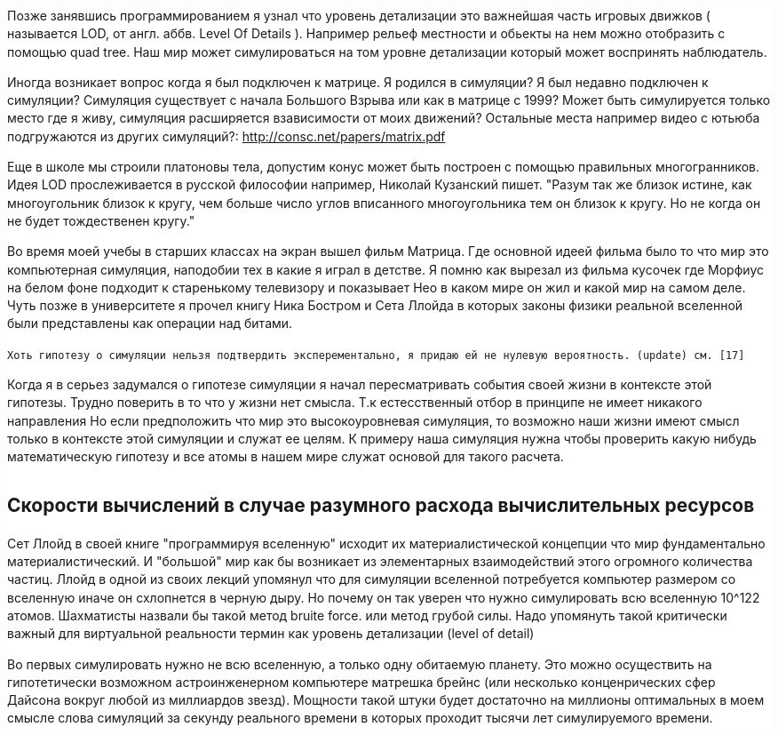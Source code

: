 Позже занявшись программированием я узнал что уровень детализации это важнейшая часть игровых движков ( называется LOD, от англ. аббв. Level Of Details ). Например рельеф местности и обьекты на нем можно отобразить с помощью quad tree. Наш мир может симулироваться на том уровне детализации который может воспринять наблюдатель. 

Иногда возникает вопрос когда я был подключен к матрице. 
Я родился в симуляции? Я был недавно подключен к симуляции? Симуляция существует с начала Большого Взрыва или как в матрице с 1999? Может быть симулируется только место где я живу, симуляция расширяется взависимости от моих движений? Остальные места например видео с ютьюба подгружаются из других симуляций?:
http://consc.net/papers/matrix.pdf

Еще в школе мы строили платоновы тела, допустим конус может быть построен с помощью правильных многогранников. Идея LOD прослеживается в русской философии например, Николай Кузанский пишет.
"Разум так же близок истине, как многоугольник близок к кругу, чем больше число углов вписанного многоугольника тем он близок к кругу. Но не когда он не будет тождественен кругу."

Во время моей учебы в старших классах на экран вышел фильм Матрица. Где основной идеей фильма было то что мир это компьютерная симуляция, наподобии тех в какие я играл в детстве. Я помню как вырезал из фильма кусочек где Морфиус на белом фоне подходит к старенькому телевизору и показывает Нео в каком мире он жил и какой мир на самом деле.
Чуть позже в университете я прочел книгу Ника Бостром и Сета Ллойда в которых законы физики реальной вселенной были представлены как операции над битами. 

    Хоть гипотезу о симуляции нельзя подтвердить эксперементально, я придаю ей не нулевую вероятность. (update) см. [17]

Когда я в серьез задумался о гипотезе симуляции я начал пересматривать события своей жизни в контексте этой гипотезы. Трудно поверить в то что у жизни нет смысла. Т.к естесственный отбор в принципе не имеет никакого направления Но если предположить что мир это высокоуровневая симуляция, то возможно наши жизни имеют смысл только в контексте этой симуляции и служат ее целям. К примеру наша симуляция нужна чтобы проверить какую нибудь математическую гипотезу и все атомы в нашем мире служат основой для такого расчета.

## Скорости вычислений в случае разумного расхода вычислительных ресурсов
Сет Ллойд в своей книге "программируя вселенную" исходит их материалистической концепции что мир фундаментально материалистический.  И "большой" мир как бы возникает из элементарных взаимодействий этого огромного количества частиц. Ллойд в одной из своих лекций упомянул что для симуляции вселенной потребуется компьютер размером со вселенную иначе он схлопнется в черную дыру. Но почему он так уверен что нужно симулировать всю вселенную 10^122 атомов. Шахматисты назвали бы такой метод bruite force. или метод грубой силы. Надо упомянуть такой критически важный для виртуальной реальности термин как уровень детализации (level of detail) 

Во первых симулировать нужно не всю вселенную, а только одну обитаемую планету. Это можно осуществить на гипотетически возможном астроинженерном компьютере матрешка брейнс (или несколько конценрических сфер Дайсона вокруг любой из миллиардов звезд). Мощности такой штуки будет достаточно на миллионы оптимальных в моем смысле слова симуляций за секунду реального времени в которых проходит тысячи лет симулируемого времени.
